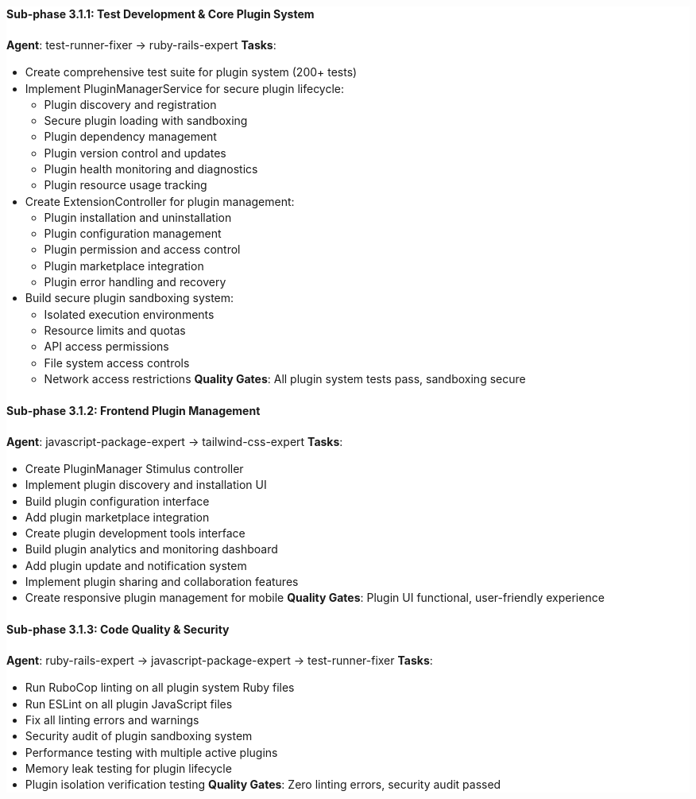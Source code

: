 #### Sub-phase 3.1.1: Test Development & Core Plugin System
**Agent**: test-runner-fixer → ruby-rails-expert
**Tasks**: 
- Create comprehensive test suite for plugin system (200+ tests)
- Implement PluginManagerService for secure plugin lifecycle:
  - Plugin discovery and registration
  - Secure plugin loading with sandboxing
  - Plugin dependency management
  - Plugin version control and updates
  - Plugin health monitoring and diagnostics
  - Plugin resource usage tracking
- Create ExtensionController for plugin management:
  - Plugin installation and uninstallation
  - Plugin configuration management
  - Plugin permission and access control
  - Plugin marketplace integration
  - Plugin error handling and recovery
- Build secure plugin sandboxing system:
  - Isolated execution environments
  - Resource limits and quotas
  - API access permissions
  - File system access controls
  - Network access restrictions
**Quality Gates**: All plugin system tests pass, sandboxing secure

#### Sub-phase 3.1.2: Frontend Plugin Management
**Agent**: javascript-package-expert → tailwind-css-expert
**Tasks**:
- Create PluginManager Stimulus controller
- Implement plugin discovery and installation UI
- Build plugin configuration interface
- Add plugin marketplace integration
- Create plugin development tools interface
- Build plugin analytics and monitoring dashboard
- Add plugin update and notification system
- Implement plugin sharing and collaboration features
- Create responsive plugin management for mobile
**Quality Gates**: Plugin UI functional, user-friendly experience

#### Sub-phase 3.1.3: Code Quality & Security
**Agent**: ruby-rails-expert → javascript-package-expert → test-runner-fixer
**Tasks**:
- Run RuboCop linting on all plugin system Ruby files
- Run ESLint on all plugin JavaScript files
- Fix all linting errors and warnings
- Security audit of plugin sandboxing system
- Performance testing with multiple active plugins
- Memory leak testing for plugin lifecycle
- Plugin isolation verification testing
**Quality Gates**: Zero linting errors, security audit passed
